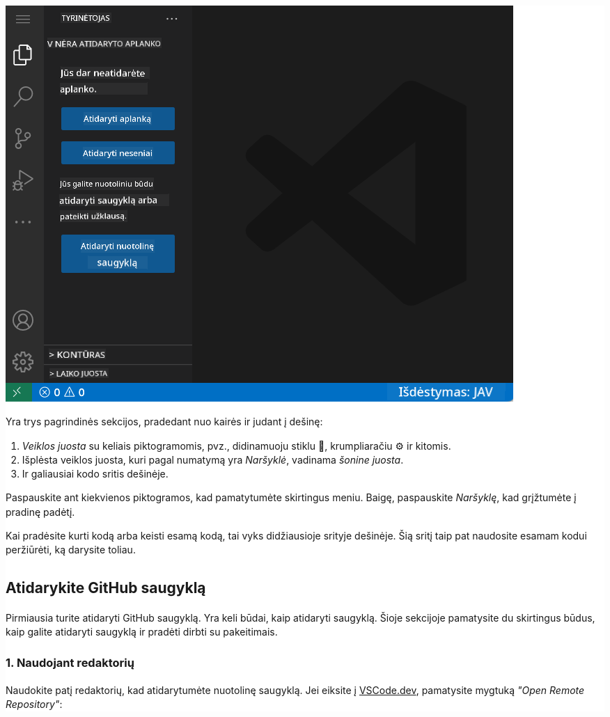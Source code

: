 ![Numatytasis VSCode.dev](../../../../translated_images/default-vscode-dev.5d06881d65c1b3234ce50cd9ed3b0028e6031ad5f5b441bcbed96bfa6311f6d0.lt.png)

Yra trys pagrindinės sekcijos, pradedant nuo kairės ir judant į dešinę:

1. _Veiklos juosta_ su keliais piktogramomis, pvz., didinamuoju stiklu 🔎, krumpliaračiu ⚙️ ir kitomis.
2. Išplėsta veiklos juosta, kuri pagal numatymą yra _Naršyklė_, vadinama _šonine juosta_.
3. Ir galiausiai kodo sritis dešinėje.

Paspauskite ant kiekvienos piktogramos, kad pamatytumėte skirtingus meniu. Baigę, paspauskite _Naršyklę_, kad grįžtumėte į pradinę padėtį.

Kai pradėsite kurti kodą arba keisti esamą kodą, tai vyks didžiausioje srityje dešinėje. Šią sritį taip pat naudosite esamam kodui peržiūrėti, ką darysite toliau.

## Atidarykite GitHub saugyklą

Pirmiausia turite atidaryti GitHub saugyklą. Yra keli būdai, kaip atidaryti saugyklą. Šioje sekcijoje pamatysite du skirtingus būdus, kaip galite atidaryti saugyklą ir pradėti dirbti su pakeitimais.

### 1. Naudojant redaktorių

Naudokite patį redaktorių, kad atidarytumėte nuotolinę saugyklą. Jei eiksite į [VSCode.dev](https://vscode.dev), pamatysite mygtuką _"Open Remote Repository"_:
